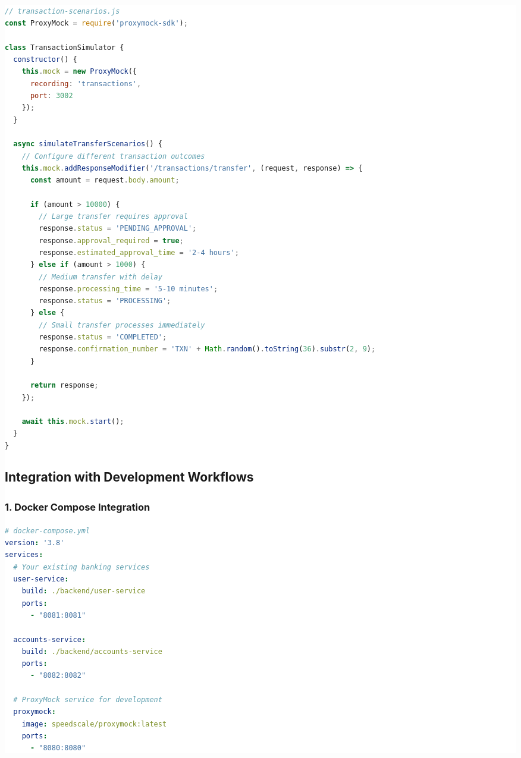 ```javascript
// transaction-scenarios.js
const ProxyMock = require('proxymock-sdk');

class TransactionSimulator {
  constructor() {
    this.mock = new ProxyMock({
      recording: 'transactions',
      port: 3002
    });
  }
  
  async simulateTransferScenarios() {
    // Configure different transaction outcomes
    this.mock.addResponseModifier('/transactions/transfer', (request, response) => {
      const amount = request.body.amount;
      
      if (amount > 10000) {
        // Large transfer requires approval
        response.status = 'PENDING_APPROVAL';
        response.approval_required = true;
        response.estimated_approval_time = '2-4 hours';
      } else if (amount > 1000) {
        // Medium transfer with delay
        response.processing_time = '5-10 minutes';
        response.status = 'PROCESSING';
      } else {
        // Small transfer processes immediately
        response.status = 'COMPLETED';
        response.confirmation_number = 'TXN' + Math.random().toString(36).substr(2, 9);
      }
      
      return response;
    });
    
    await this.mock.start();
  }
}
```

## Integration with Development Workflows

### 1. Docker Compose Integration

```yaml
# docker-compose.yml
version: '3.8'
services:
  # Your existing banking services
  user-service:
    build: ./backend/user-service
    ports:
      - "8081:8081"
  
  accounts-service:
    build: ./backend/accounts-service
    ports:
      - "8082:8082"
  
  # ProxyMock service for development
  proxymock:
    image: speedscale/proxymock:latest
    ports:
      - "8080:8080"
```